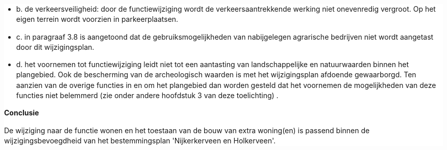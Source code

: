 * b. de verkeersveiligheid: door de functiewijziging wordt de verkeersaantrekkende werking niet onevenredig vergroot. Op het eigen terrein wordt voorzien in parkeerplaatsen.

* c. in paragraaf 3\.8 is aangetoond dat de gebruiksmogelijkheden van nabijgelegen agrarische bedrijven niet wordt aangetast door dit wijzigingsplan.

* d. het voornemen tot functiewijziging leidt niet tot een aantasting van landschappelijke en natuurwaarden binnen het plangebied. Ook de bescherming van de archeologisch waarden is met het wijzigingsplan afdoende gewaarborgd. Ten aanzien van de overige functies in en om het plangebied dan worden gesteld dat het voornemen de mogelijkheden van deze functies niet belemmerd (zie onder andere hoofdstuk 3 van deze toelichting) .

**Conclusie**

De wijziging naar de functie wonen en het toestaan van de bouw van extra woning(en) is passend binnen de wijzigingsbevoegdheid van het bestemmingsplan 'Nijkerkerveen en Holkerveen'.